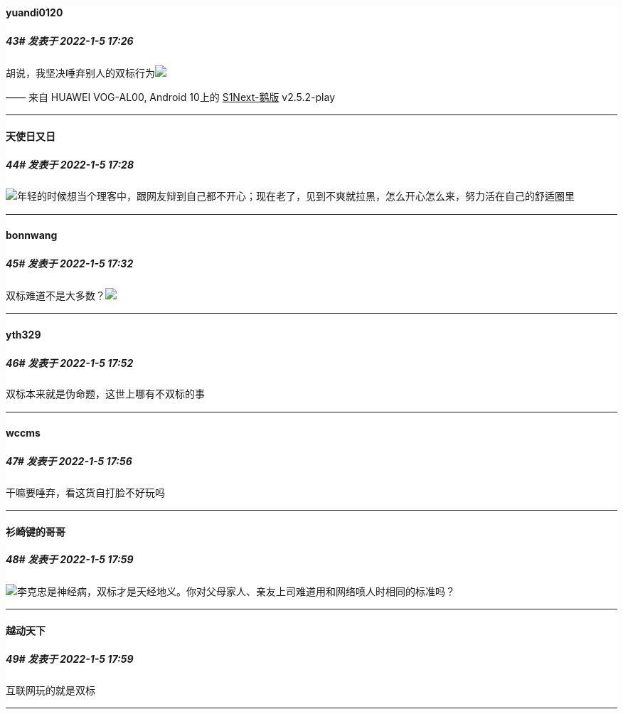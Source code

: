 ####  yuandi0120  
##### 43#       发表于 2022-1-5 17:26

胡说，我坚决唾弃别人的双标行为<img src="https://static.saraba1st.com/image/smiley/face2017/127.png" referrerpolicy="no-referrer">

—— 来自 HUAWEI VOG-AL00, Android 10上的 [S1Next-鹅版](https://github.com/ykrank/S1-Next/releases) v2.5.2-play

*****

####  天使日又日  
##### 44#       发表于 2022-1-5 17:28

<img src="https://static.saraba1st.com/image/smiley/face2017/040.png" referrerpolicy="no-referrer">年轻的时候想当个理客中，跟网友辩到自己都不开心；现在老了，见到不爽就拉黑，怎么开心怎么来，努力活在自己的舒适圈里

*****

####  bonnwang  
##### 45#       发表于 2022-1-5 17:32

双标难道不是大多数？<img src="https://static.saraba1st.com/image/smiley/face2017/065.png" referrerpolicy="no-referrer">

*****

####  yth329  
##### 46#       发表于 2022-1-5 17:52

双标本来就是伪命题，这世上哪有不双标的事

*****

####  wccms  
##### 47#       发表于 2022-1-5 17:56

干嘛要唾弃，看这货自打脸不好玩吗

*****

####  衫崎键的哥哥  
##### 48#       发表于 2022-1-5 17:59

<img src="https://static.saraba1st.com/image/smiley/face2017/037.png" referrerpolicy="no-referrer">李克忠是神经病，双标才是天经地义。你对父母家人、亲友上司难道用和网络喷人时相同的标准吗？

*****

####  越动天下  
##### 49#       发表于 2022-1-5 17:59

互联网玩的就是双标

*****
